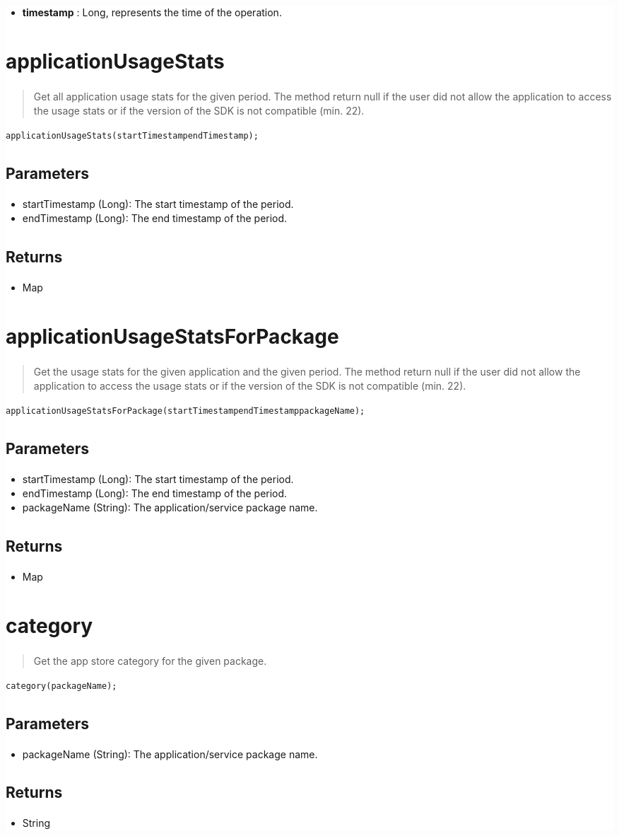 - __timestamp__ : Long, represents the time of the operation.




applicationUsageStats
=====================

> Get all application usage stats for the given period. The method return null if the user did not allow the application to access the usage stats or if the version of the SDK is not compatible (min. 22).

    applicationUsageStats(startTimestampendTimestamp);

Parameters
----------

- startTimestamp (Long): The start timestamp of the period.
- endTimestamp (Long): The end timestamp of the period.
 
Returns
-------
- Map

applicationUsageStatsForPackage
===============================

> Get the usage stats for the given application and the given period. The method return null if the user did not allow the application to access the usage stats or if the version of the SDK is not compatible (min. 22).

    applicationUsageStatsForPackage(startTimestampendTimestamppackageName);

Parameters
----------

- startTimestamp (Long): The start timestamp of the period.
- endTimestamp (Long): The end timestamp of the period.
- packageName (String): The application/service package name.
 
Returns
-------
- Map

category
========

> Get the app store category for the given package.

    category(packageName);

Parameters
----------

- packageName (String): The application/service package name.
 
Returns
-------
- String
